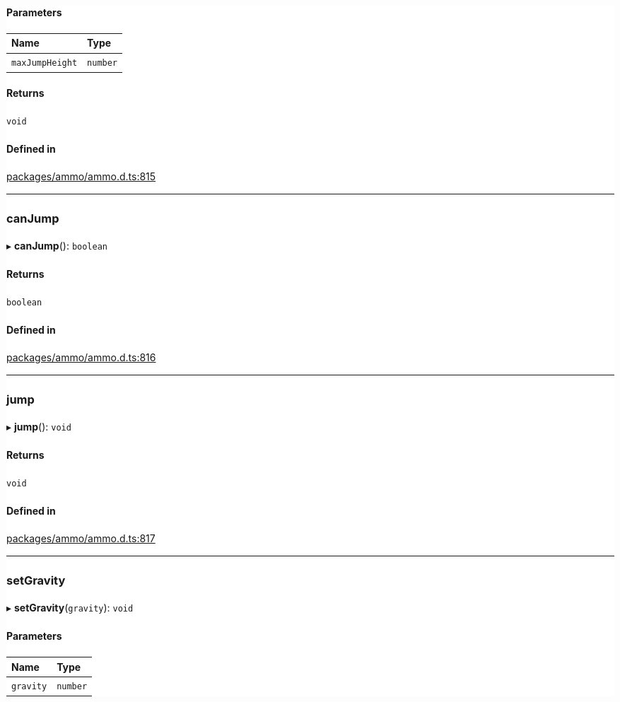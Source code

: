 #### Parameters

| Name | Type |
| :------ | :------ |
| `maxJumpHeight` | `number` |

#### Returns

`void`

#### Defined in

[packages/ammo/ammo.d.ts:815](https://github.com/Orillusion/orillusion/blob/main/packages/ammo/ammo.d.ts#L815)

___

### canJump

▸ **canJump**(): `boolean`

#### Returns

`boolean`

#### Defined in

[packages/ammo/ammo.d.ts:816](https://github.com/Orillusion/orillusion/blob/main/packages/ammo/ammo.d.ts#L816)

___

### jump

▸ **jump**(): `void`

#### Returns

`void`

#### Defined in

[packages/ammo/ammo.d.ts:817](https://github.com/Orillusion/orillusion/blob/main/packages/ammo/ammo.d.ts#L817)

___

### setGravity

▸ **setGravity**(`gravity`): `void`

#### Parameters

| Name | Type |
| :------ | :------ |
| `gravity` | `number` |
